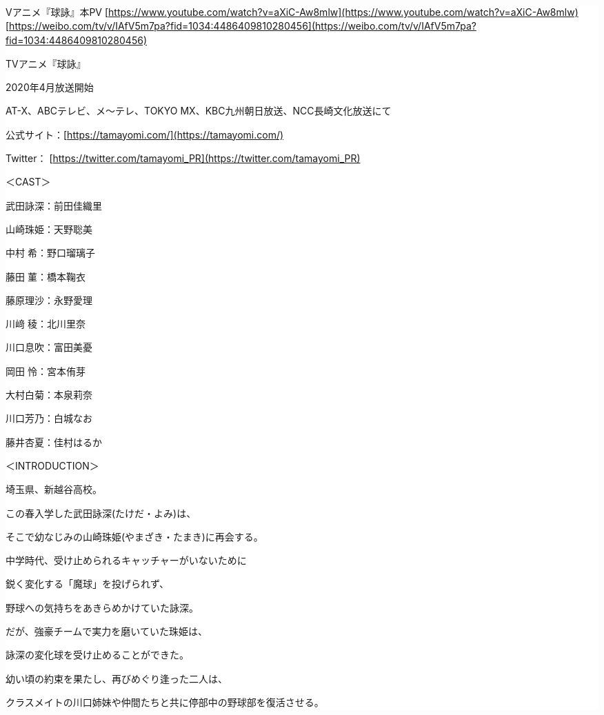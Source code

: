 
Vアニメ『球詠』本PV
[https://www.youtube.com/watch?v=aXiC-Aw8mlw](https://www.youtube.com/watch?v=aXiC-Aw8mlw)
[https://weibo.com/tv/v/IAfV5m7pa?fid=1034:4486409810280456](https://weibo.com/tv/v/IAfV5m7pa?fid=1034:4486409810280456)


TVアニメ『球詠』

2020年4月放送開始

AT-X、ABCテレビ、メ～テレ、TOKYO MX、KBC九州朝日放送、NCC長崎文化放送にて


公式サイト：[https://tamayomi.com/](https://tamayomi.com/)

Twitter： [https://twitter.com/tamayomi_PR](https://twitter.com/tamayomi_PR)


＜CAST＞

武田詠深：前田佳織里

山崎珠姫：天野聡美

中村 希：野口瑠璃子

藤田 菫：橋本鞠衣

藤原理沙：永野愛理

川﨑 稜：北川里奈

川口息吹：富田美憂

岡田 怜：宮本侑芽

大村白菊：本泉莉奈

川口芳乃：白城なお

藤井杏夏：佳村はるか


＜INTRODUCTION＞

埼玉県、新越谷高校。

この春入学した武田詠深(たけだ・よみ)は、

そこで幼なじみの山崎珠姫(やまざき・たまき)に再会する。

中学時代、受け止められるキャッチャーがいないために

鋭く変化する「魔球」を投げられず、

野球への気持ちをあきらめかけていた詠深。

だが、強豪チームで実力を磨いていた珠姫は、

詠深の変化球を受け止めることができた。

幼い頃の約束を果たし、再びめぐり逢った二人は、

クラスメイトの川口姉妹や仲間たちと共に停部中の野球部を復活させる。
